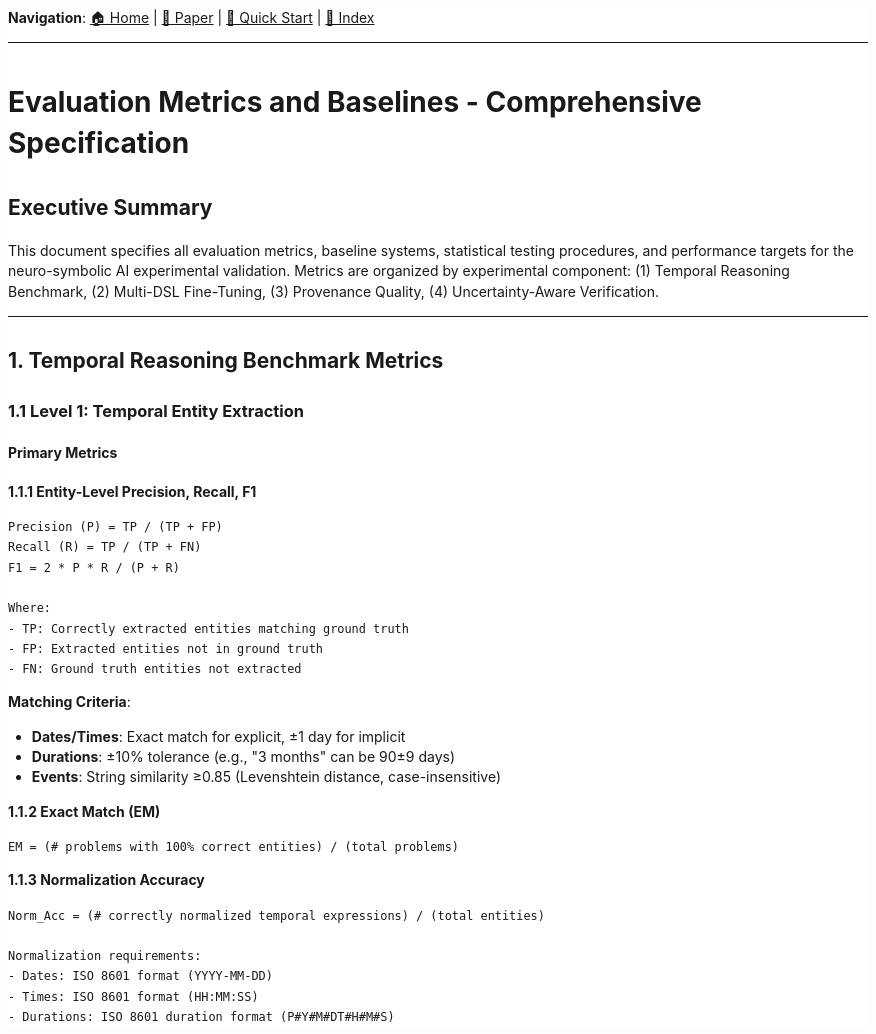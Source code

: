 **Navigation**: [🏠 Home](../README.md) | [📄 Paper](../paper_main.md) | [🚀 Quick Start](../QUICK_START.md) | [📑 Index](../PROJECT_INDEX.md)

---

# Evaluation Metrics and Baselines - Comprehensive Specification

## Executive Summary

This document specifies all evaluation metrics, baseline systems, statistical testing procedures, and performance targets for the neuro-symbolic AI experimental validation. Metrics are organized by experimental component: (1) Temporal Reasoning Benchmark, (2) Multi-DSL Fine-Tuning, (3) Provenance Quality, (4) Uncertainty-Aware Verification.

---

## 1. Temporal Reasoning Benchmark Metrics

### 1.1 Level 1: Temporal Entity Extraction

#### Primary Metrics

**1.1.1 Entity-Level Precision, Recall, F1**

```
Precision (P) = TP / (TP + FP)
Recall (R) = TP / (TP + FN)
F1 = 2 * P * R / (P + R)

Where:
- TP: Correctly extracted entities matching ground truth
- FP: Extracted entities not in ground truth
- FN: Ground truth entities not extracted
```

**Matching Criteria**:
- **Dates/Times**: Exact match for explicit, ±1 day for implicit
- **Durations**: ±10% tolerance (e.g., "3 months" can be 90±9 days)
- **Events**: String similarity ≥0.85 (Levenshtein distance, case-insensitive)

**1.1.2 Exact Match (EM)**

```
EM = (# problems with 100% correct entities) / (total problems)
```

**1.1.3 Normalization Accuracy**

```
Norm_Acc = (# correctly normalized temporal expressions) / (total entities)

Normalization requirements:
- Dates: ISO 8601 format (YYYY-MM-DD)
- Times: ISO 8601 format (HH:MM:SS)
- Durations: ISO 8601 duration format (P#Y#M#DT#H#M#S)
```
